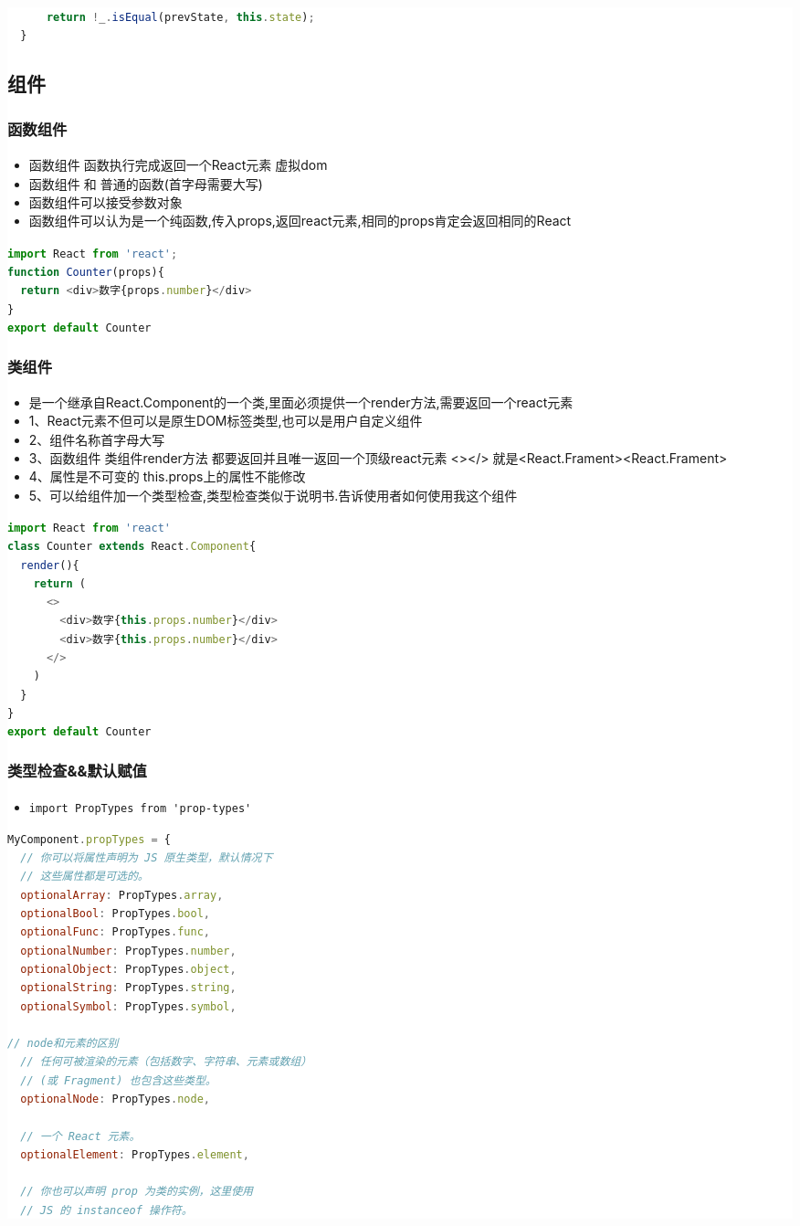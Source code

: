 ```js
      return !_.isEqual(prevState, this.state);
  }
```
## 组件
### 函数组件 
- 函数组件 函数执行完成返回一个React元素 虚拟dom
- 函数组件 和 普通的函数(首字母需要大写)
- 函数组件可以接受参数对象
- 函数组件可以认为是一个纯函数,传入props,返回react元素,相同的props肯定会返回相同的React
```js
import React from 'react';
function Counter(props){
  return <div>数字{props.number}</div>
}
export default Counter
```
### 类组件
- 是一个继承自React.Component的一个类,里面必须提供一个render方法,需要返回一个react元素
- 1、React元素不但可以是原生DOM标签类型,也可以是用户自定义组件
- 2、组件名称首字母大写
- 3、函数组件 类组件render方法 都要返回并且唯一返回一个顶级react元素 <></> 就是<React.Frament><React.Frament>
- 4、属性是不可变的 this.props上的属性不能修改
- 5、可以给组件加一个类型检查,类型检查类似于说明书.告诉使用者如何使用我这个组件
```js
import React from 'react'
class Counter extends React.Component{
  render(){
    return (
      <>
        <div>数字{this.props.number}</div>
        <div>数字{this.props.number}</div>
      </>
    )
  }
}
export default Counter
```
### 类型检查&&默认赋值
- `import PropTypes from 'prop-types'`
```js
MyComponent.propTypes = {
  // 你可以将属性声明为 JS 原生类型，默认情况下
  // 这些属性都是可选的。
  optionalArray: PropTypes.array,
  optionalBool: PropTypes.bool,
  optionalFunc: PropTypes.func,
  optionalNumber: PropTypes.number,
  optionalObject: PropTypes.object,
  optionalString: PropTypes.string,
  optionalSymbol: PropTypes.symbol,

// node和元素的区别
  // 任何可被渲染的元素（包括数字、字符串、元素或数组）
  // (或 Fragment) 也包含这些类型。
  optionalNode: PropTypes.node,

  // 一个 React 元素。
  optionalElement: PropTypes.element,

  // 你也可以声明 prop 为类的实例，这里使用
  // JS 的 instanceof 操作符。
```